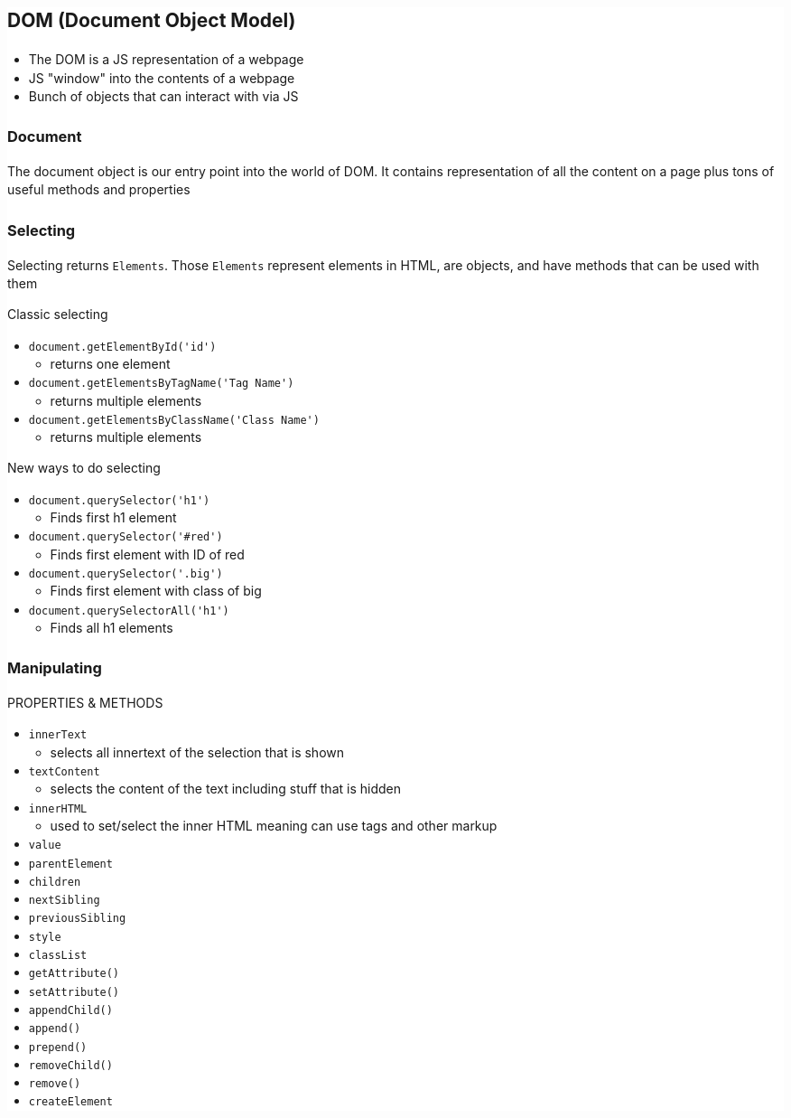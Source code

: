 ## DOM (Document Object Model)

- The DOM is a JS representation of a webpage
- JS "window" into the contents of a webpage
- Bunch of objects that can interact with via JS

### Document

The document object is our entry point into the world of DOM. It contains representation of all the content on a page plus tons of useful methods and properties

### Selecting

Selecting returns `Elements`. Those `Elements` represent elements in HTML, are objects, and have methods that can be used with them

Classic selecting

- `document.getElementById('id')`
  - returns one element
- `document.getElementsByTagName('Tag Name')`
  - returns multiple elements
- `document.getElementsByClassName('Class Name')`
  - returns multiple elements

New ways to do selecting

- `document.querySelector('h1')`
  - Finds first h1 element
- `document.querySelector('#red')`
  - Finds first element with ID of red
- `document.querySelector('.big')`
  - Finds first element with class of big
- `document.querySelectorAll('h1')`
  - Finds all h1 elements

### Manipulating

PROPERTIES & METHODS

- `innerText`
  - selects all innertext of the selection that is shown
- `textContent`
  - selects the content of the text including stuff that is hidden
- `innerHTML`
  - used to set/select the inner HTML meaning can use tags and other markup
- `value`
- `parentElement`
- `children`
- `nextSibling`
- `previousSibling`
- `style`
- `classList`
- `getAttribute()`
- `setAttribute()`
- `appendChild()`
- `append()`
- `prepend()`
- `removeChild()`
- `remove()`
- `createElement`
